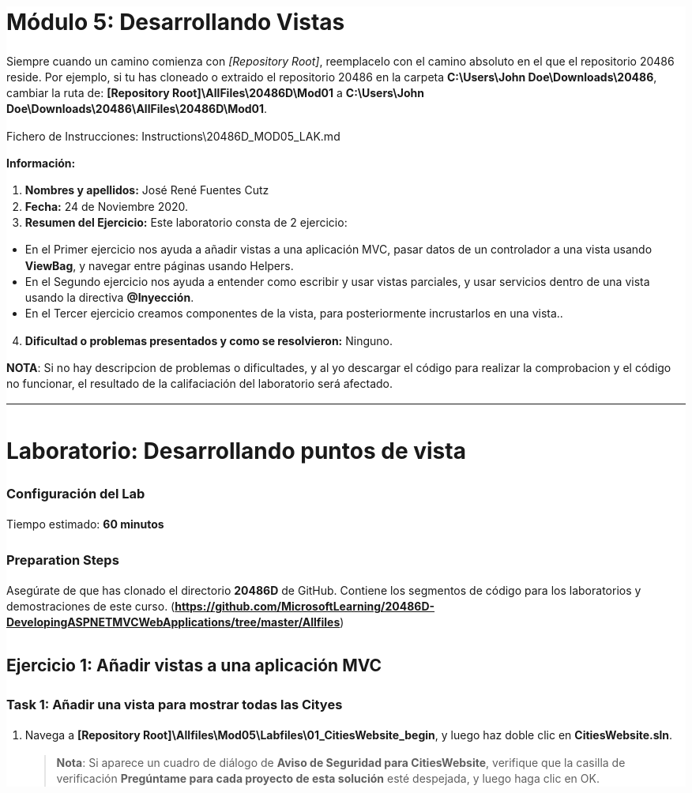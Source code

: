 # Módulo 5: Desarrollando Vistas

Siempre cuando un camino comienza con  *[Repository Root]*, reemplacelo con el camino absoluto en el que el repositorio 20486 reside. Por ejemplo, si tu has cloneado o extraido el repositorio 20486 en la carpeta **C:\Users\John Doe\Downloads\20486**, cambiar la ruta de: **[Repository Root]\AllFiles\20486D\Mod01** a **C:\Users\John Doe\Downloads\20486\AllFiles\20486D\Mod01**.

Fichero de Instrucciones: Instructions\20486D_MOD05_LAK.md

**Información:**

1. **Nombres y apellidos:** José René Fuentes Cutz
2. **Fecha:** 24 de Noviembre 2020.
3. **Resumen del Ejercicio:** Este laboratorio consta de 2 ejercicio:
- En el Primer ejercicio nos ayuda a añadir vistas a una aplicación MVC, pasar datos de un controlador a una vista usando **ViewBag**, y navegar entre páginas usando Helpers.
- En el Segundo ejercicio nos ayuda a entender como escribir y usar vistas parciales, y usar servicios dentro de una vista usando la directiva **@Inyección**.
- En el Tercer ejercicio creamos componentes de la vista, para posteriormente incrustarlos en una vista..

4. **Dificultad o problemas presentados y como se resolvieron:** Ninguno.

**NOTA**: Si no hay descripcion de problemas o dificultades, y al yo descargar el código para realizar la comprobacion y el código no funcionar, el resultado de la califaciación del laboratorio será afectado.

---


# Laboratorio: Desarrollando puntos de vista 

### Configuración del Lab 

Tiempo estimado: **60 minutos**

### Preparation Steps

Asegúrate de que has clonado el directorio **20486D** de GitHub. Contiene los segmentos de código para los laboratorios y demostraciones de este curso. (**https://github.com/MicrosoftLearning/20486D-DevelopingASPNETMVCWebApplications/tree/master/Allfiles**)

## Ejercicio 1: Añadir vistas a una aplicación MVC

### Task 1: Añadir una vista para mostrar todas las Cityes

1. Navega a **[Repository Root]\Allfiles\Mod05\Labfiles\01_CitiesWebsite_begin**, y luego haz doble clic en **CitiesWebsite.sln**.

    >**Nota**: Si aparece un cuadro de diálogo de **Aviso de Seguridad para CitiesWebsite**, verifique que la casilla de verificación **Pregúntame para cada proyecto de esta solución** esté despejada, y luego haga clic en OK.
    